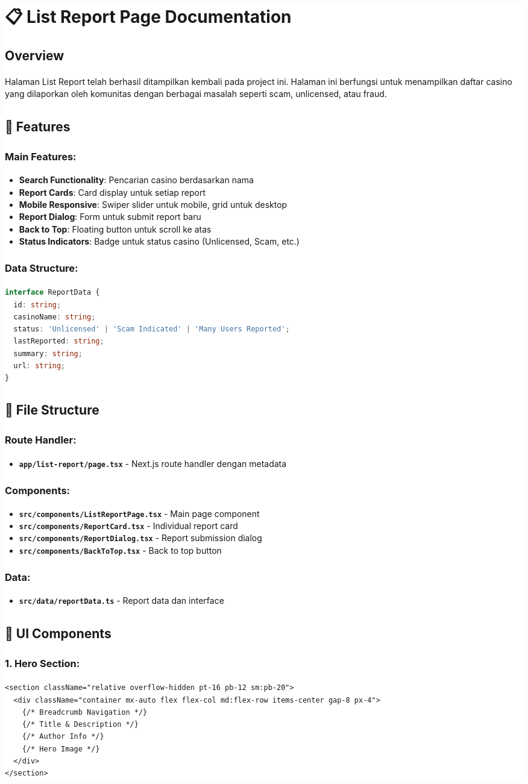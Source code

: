 # 📋 List Report Page Documentation

## Overview
Halaman List Report telah berhasil ditampilkan kembali pada project ini. Halaman ini berfungsi untuk menampilkan daftar casino yang dilaporkan oleh komunitas dengan berbagai masalah seperti scam, unlicensed, atau fraud.

## 🎯 Features

### **Main Features:**
- **Search Functionality**: Pencarian casino berdasarkan nama
- **Report Cards**: Card display untuk setiap report
- **Mobile Responsive**: Swiper slider untuk mobile, grid untuk desktop
- **Report Dialog**: Form untuk submit report baru
- **Back to Top**: Floating button untuk scroll ke atas
- **Status Indicators**: Badge untuk status casino (Unlicensed, Scam, etc.)

### **Data Structure:**
```typescript
interface ReportData {
  id: string;
  casinoName: string;
  status: 'Unlicensed' | 'Scam Indicated' | 'Many Users Reported';
  lastReported: string;
  summary: string;
  url: string;
}
```

## 📁 File Structure

### **Route Handler:**
- **`app/list-report/page.tsx`** - Next.js route handler dengan metadata

### **Components:**
- **`src/components/ListReportPage.tsx`** - Main page component
- **`src/components/ReportCard.tsx`** - Individual report card
- **`src/components/ReportDialog.tsx`** - Report submission dialog
- **`src/components/BackToTop.tsx`** - Back to top button

### **Data:**
- **`src/data/reportData.ts`** - Report data dan interface

## 🎨 UI Components

### **1. Hero Section:**
```tsx
<section className="relative overflow-hidden pt-16 pb-12 sm:pb-20">
  <div className="container mx-auto flex flex-col md:flex-row items-center gap-8 px-4">
    {/* Breadcrumb Navigation */}
    {/* Title & Description */}
    {/* Author Info */}
    {/* Hero Image */}
  </div>
</section>
```
